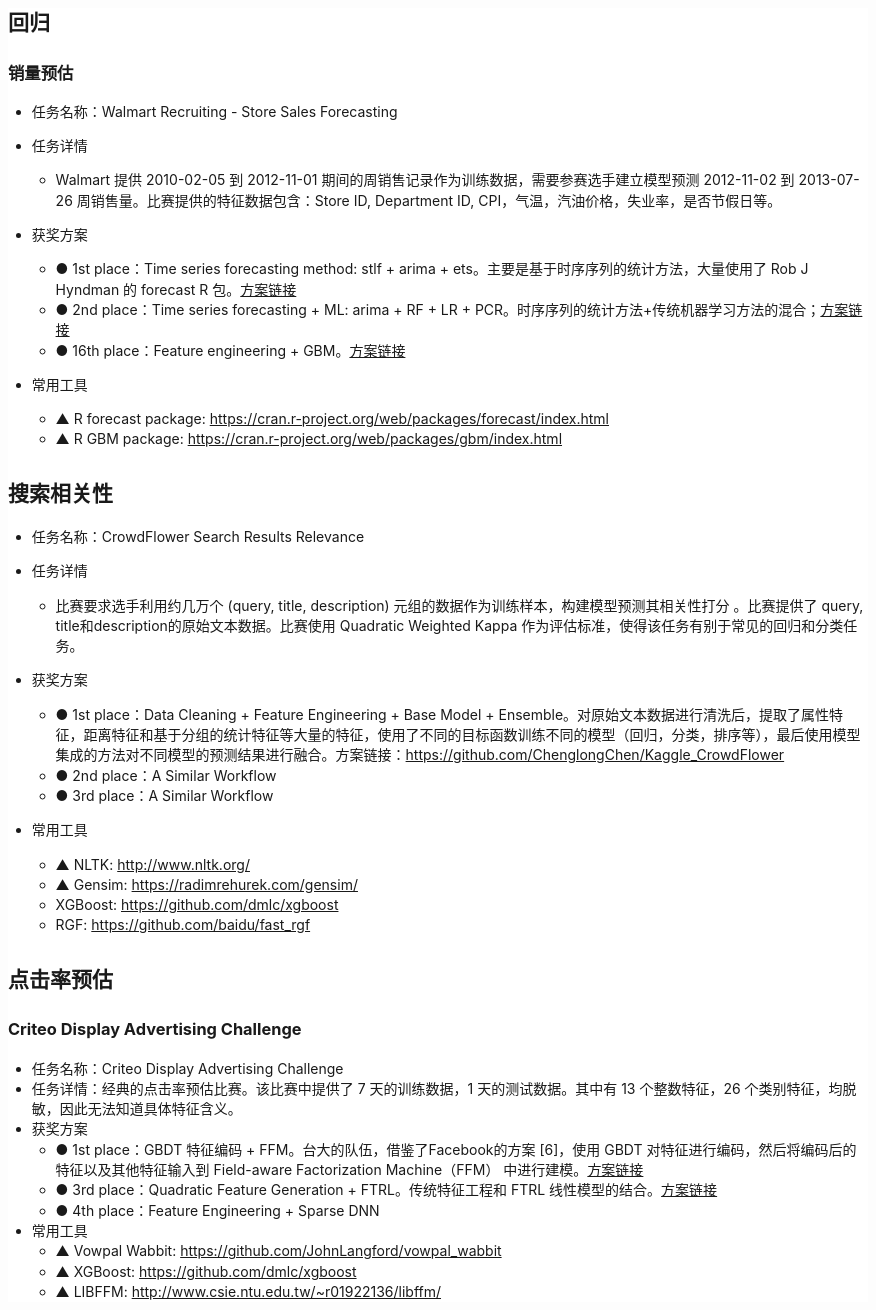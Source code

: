  
## 回归

### 销量预估
 
- 任务名称：Walmart Recruiting - Store Sales Forecasting
- 任务详情
    - Walmart 提供 2010-02-05 到 2012-11-01 期间的周销售记录作为训练数据，需要参赛选手建立模型预测 2012-11-02 到 2013-07-26 周销售量。比赛提供的特征数据包含：Store ID, Department ID, CPI，气温，汽油价格，失业率，是否节假日等。
- 获奖方案
    - ● 1st place：Time series forecasting method: stlf + arima + ets。主要是基于时序序列的统计方法，大量使用了 Rob J Hyndman 的 forecast R 包。[方案链接](https://www.kaggle.com/c/walmart-recruiting-store-sales-forecasting/discussion/8125)
    - ● 2nd place：Time series forecasting + ML: arima + RF + LR + PCR。时序序列的统计方法+传统机器学习方法的混合；[方案链接](https://www.kaggle.com/c/walmart-recruiting-store-sales-forecasting/discussion/8023)
    - ● 16th place：Feature engineering + GBM。[方案链接](https://github.com/ChenglongChen/Kaggle_Walmart-Recruiting-Store-Sales-Forecasting)
 
- 常用工具
    - ▲ R forecast package: https://cran.r-project.org/web/packages/forecast/index.html
    - ▲ R GBM package: https://cran.r-project.org/web/packages/gbm/index.html
 

 
## 搜索相关性
 
- 任务名称：CrowdFlower Search Results Relevance
- 任务详情
    - 比赛要求选手利用约几万个 (query, title, description) 元组的数据作为训练样本，构建模型预测其相关性打分 。比赛提供了 query, title和description的原始文本数据。比赛使用 Quadratic Weighted Kappa 作为评估标准，使得该任务有别于常见的回归和分类任务。
- 获奖方案
    - ● 1st place：Data Cleaning + Feature Engineering + Base Model + Ensemble。对原始文本数据进行清洗后，提取了属性特征，距离特征和基于分组的统计特征等大量的特征，使用了不同的目标函数训练不同的模型（回归，分类，排序等），最后使用模型集成的方法对不同模型的预测结果进行融合。方案链接：https://github.com/ChenglongChen/Kaggle_CrowdFlower
    - ● 2nd place：A Similar Workflow
    - ● 3rd place：A Similar Workflow
 
- 常用工具
    - ▲ NLTK: http://www.nltk.org/
    - ▲ Gensim: https://radimrehurek.com/gensim/
    - XGBoost: https://github.com/dmlc/xgboost
    - RGF: https://github.com/baidu/fast_rgf

 
## 点击率预估

### Criteo Display Advertising Challenge
- 任务名称：Criteo Display Advertising Challenge
- 任务详情：经典的点击率预估比赛。该比赛中提供了 7 天的训练数据，1 天的测试数据。其中有 13 个整数特征，26 个类别特征，均脱敏，因此无法知道具体特征含义。
- 获奖方案
    - ● 1st place：GBDT 特征编码 + FFM。台大的队伍，借鉴了Facebook的方案 \[6\]，使用 GBDT 对特征进行编码，然后将编码后的特征以及其他特征输入到 Field-aware Factorization Machine（FFM） 中进行建模。[方案链接](https://www.kaggle.com/c/criteo-display-ad-challenge/discussion/10555)
    - ● 3rd place：Quadratic Feature Generation + FTRL。传统特征工程和 FTRL 线性模型的结合。[方案链接](https://www.kaggle.com/c/criteo-display-ad-challenge/discussion/10534)
    - ● 4th place：Feature Engineering + Sparse DNN
- 常用工具
    - ▲ Vowpal Wabbit: https://github.com/JohnLangford/vowpal_wabbit
    - ▲ XGBoost: https://github.com/dmlc/xgboost
    - ▲ LIBFFM: http://www.csie.ntu.edu.tw/~r01922136/libffm/
 
